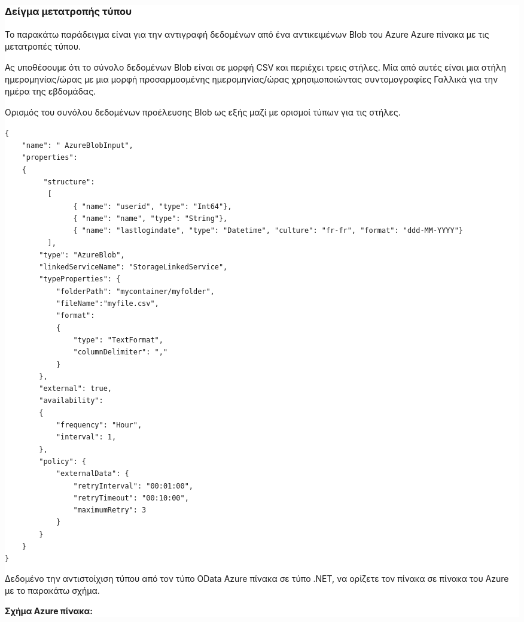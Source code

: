 ### <a name="type-conversion-sample"></a>Δείγμα μετατροπής τύπου

Το παρακάτω παράδειγμα είναι για την αντιγραφή δεδομένων από ένα αντικειμένων Blob του Azure Azure πίνακα με τις μετατροπές τύπου. 

Ας υποθέσουμε ότι το σύνολο δεδομένων Blob είναι σε μορφή CSV και περιέχει τρεις στήλες. Μία από αυτές είναι μια στήλη ημερομηνίας/ώρας με μια μορφή προσαρμοσμένης ημερομηνίας/ώρας χρησιμοποιώντας συντομογραφίες Γαλλικά για την ημέρα της εβδομάδας. 

Ορισμός του συνόλου δεδομένων προέλευσης Blob ως εξής μαζί με ορισμοί τύπων για τις στήλες.
    
    {
        "name": " AzureBlobInput",
        "properties":
        {
             "structure": 
              [
                    { "name": "userid", "type": "Int64"},
                    { "name": "name", "type": "String"},
                    { "name": "lastlogindate", "type": "Datetime", "culture": "fr-fr", "format": "ddd-MM-YYYY"}
              ],
            "type": "AzureBlob",
            "linkedServiceName": "StorageLinkedService",
            "typeProperties": {
                "folderPath": "mycontainer/myfolder",
                "fileName":"myfile.csv",
                "format":
                {
                    "type": "TextFormat",
                    "columnDelimiter": ","
                }
            },
            "external": true,
            "availability":
            {
                "frequency": "Hour",
                "interval": 1,
            },
            "policy": {
                "externalData": {
                    "retryInterval": "00:01:00",
                    "retryTimeout": "00:10:00",
                    "maximumRetry": 3
                }
            }
        }
    }

Δεδομένο την αντιστοίχιση τύπου από τον τύπο OData Azure πίνακα σε τύπο .NET, να ορίζετε τον πίνακα σε πίνακα του Azure με το παρακάτω σχήμα. 

**Σχήμα Azure πίνακα:**
